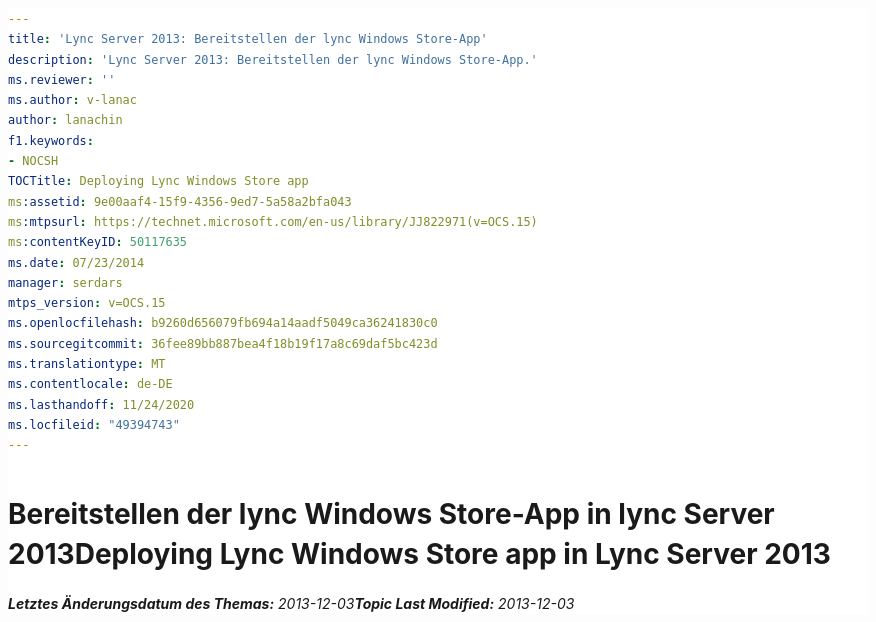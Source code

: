 ```yaml
---
title: 'Lync Server 2013: Bereitstellen der lync Windows Store-App'
description: 'Lync Server 2013: Bereitstellen der lync Windows Store-App.'
ms.reviewer: ''
ms.author: v-lanac
author: lanachin
f1.keywords:
- NOCSH
TOCTitle: Deploying Lync Windows Store app
ms:assetid: 9e00aaf4-15f9-4356-9ed7-5a58a2bfa043
ms:mtpsurl: https://technet.microsoft.com/en-us/library/JJ822971(v=OCS.15)
ms:contentKeyID: 50117635
ms.date: 07/23/2014
manager: serdars
mtps_version: v=OCS.15
ms.openlocfilehash: b9260d656079fb694a14aadf5049ca36241830c0
ms.sourcegitcommit: 36fee89bb887bea4f18b19f17a8c69daf5bc423d
ms.translationtype: MT
ms.contentlocale: de-DE
ms.lasthandoff: 11/24/2020
ms.locfileid: "49394743"
---
```

# <a name="deploying-lync-windows-store-app-in-lync-server-2013"></a><span data-ttu-id="5b0a8-103">Bereitstellen der lync Windows Store-App in lync Server 2013</span><span class="sxs-lookup"><span data-stu-id="5b0a8-103">Deploying Lync Windows Store app in Lync Server 2013</span></span>

<div data-xmlns="http://www.w3.org/1999/xhtml">

<div class="topic" data-xmlns="http://www.w3.org/1999/xhtml" data-msxsl="urn:schemas-microsoft-com:xslt" data-cs="https://msdn.microsoft.com/">

<div data-asp="https://msdn2.microsoft.com/asp">



</div>

<div id="mainSection">

<div id="mainBody"><span data-ttu-id="5b0a8-104">

<span> </span></span><span class="sxs-lookup"><span data-stu-id="5b0a8-104">

<span> </span></span></span>

<span data-ttu-id="5b0a8-105">_**Letztes Änderungsdatum des Themas:** 2013-12-03_</span><span class="sxs-lookup"><span data-stu-id="5b0a8-105">_**Topic Last Modified:** 2013-12-03_</span></span>
